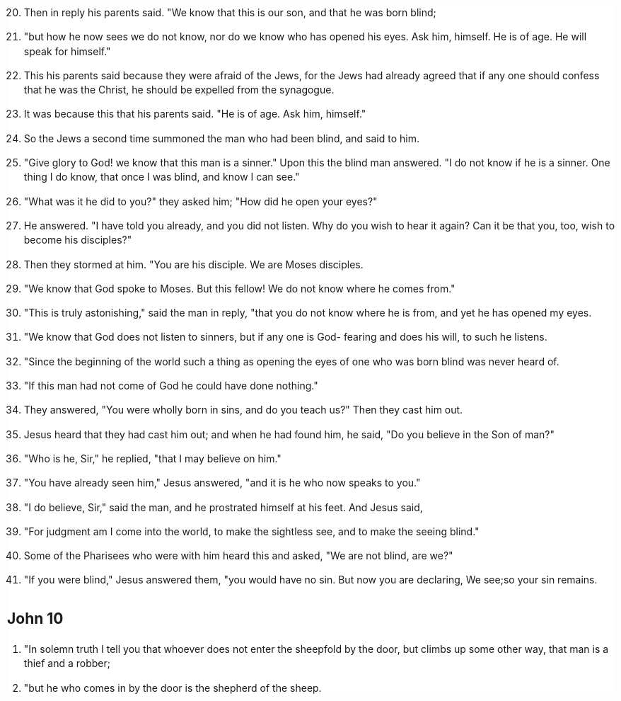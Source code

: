 20. Then in reply his parents said. "We know that this is our son, and that he was born blind;

21. "but how he now sees we do not know, nor do we know who has opened his eyes. Ask him, himself. He is of age. He will speak for himself."

22. This his parents said because they were afraid of the Jews, for the Jews had already agreed that if any one should confess that he was the Christ, he should be expelled from the synagogue.

23. It was because this that his parents said. "He is of age. Ask him,  himself."

24. So the Jews a second time summoned the man who had been blind, and said to him.

25. "Give glory to God! we know that this man is a sinner." Upon this the blind man answered. "I do not know if he is a sinner. One thing I do know, that once I was blind, and know I can see."

26. "What was it he did to you?" they asked him; "How did he open your eyes?"

27. He answered. "I have told you already, and you did not listen. Why do you wish to hear it again? Can it be that you, too, wish to become his disciples?"

28. Then they stormed at him. "You are his disciple. We are Moses  disciples.

29. "We know that God spoke to Moses. But this fellow! We do not know where he comes from."

30. "This is truly astonishing," said the man in reply, "that you do not know where he is from, and yet he has opened my eyes.

31. "We know that God does not listen to sinners, but if any one is God-  fearing and does his will, to such he listens.

32. "Since the beginning of the world such a thing as opening the eyes of one who was born blind was never heard of.

33. "If this man had not come of God he could have done nothing."

34. They answered, "You were wholly born in sins, and do you teach us?"  Then they cast him out.

35. Jesus heard that they had cast him out; and when he had found him,  he said, "Do you believe in the Son of man?"

36. "Who is he, Sir," he replied, "that I may believe on him."

37. "You have already seen him," Jesus answered, "and it is he who now speaks to you."

38. "I do believe, Sir," said the man, and he prostrated himself at his feet. And Jesus said,

39. "For judgment am I come into the world, to make the sightless see,  and to make the seeing blind."

40. Some of the Pharisees who were with him heard this and asked, "We are not blind, are we?"

41. "If you were blind," Jesus answered them, "you would have no sin.  But now you are declaring, We see;so your sin remains.

## John 10

1. "In solemn truth I tell you that whoever does not enter the sheepfold by the door, but climbs up some other way, that man is a thief and a robber;

2. "but he who comes in by the door is the shepherd of the sheep.
